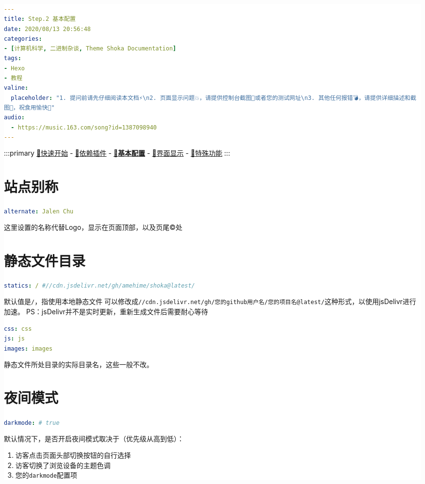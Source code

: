 ```yaml
---
title: Step.2 基本配置
date: 2020/08/13 20:56:48
categories:
- [计算机科学, 二进制杂谈, Theme Shoka Documentation]
tags:
- Hexo
- 教程
valine:
  placeholder: "1. 提问前请先仔细阅读本文档⚡\n2. 页面显示问题💥，请提供控制台截图📸或者您的测试网址\n3. 其他任何报错💣，请提供详细描述和截图📸，祝食用愉快💪"
audio:
  - https://music.163.com/song?id=1387098940
---
```


:::primary
[:rocket:快速开始](/computer-science/note/theme-shoka-doc/) - [:love_letter:依赖插件](/computer-science/note/theme-shoka-doc/dependents/) - [**:pushpin:基本配置**](/computer-science/note/theme-shoka-doc/config/) - [:rainbow:界面显示](/computer-science/note/theme-shoka-doc/display/) - [:unicorn:特殊功能](/computer-science/note/theme-shoka-doc/special/)
:::


# 站点别称
```yml
alternate: Jalen Chu
```
这里设置的名称代替Logo，显示在页面顶部，以及页尾:copyright:处

# 静态文件目录
```yml
statics: / #//cdn.jsdelivr.net/gh/amehime/shoka@latest/
```
默认值是`/`，指使用本地静态文件
可以修改成`//cdn.jsdelivr.net/gh/您的github用户名/您的项目名@latest/`这种形式，以使用jsDelivr进行加速。
PS：jsDelivr并不是实时更新，重新生成文件后需要耐心等待

```yml
css: css
js: js
images: images
```
静态文件所处目录的实际目录名，这些一般不改。

# 夜间模式
```yml
darkmode: # true
```
默认情况下，是否开启夜间模式取决于（优先级从高到低）：
1. 访客点击页面头部切换按钮的自行选择
2. 访客切换了浏览设备的主题色调
3. 您的`darkmode`配置项
